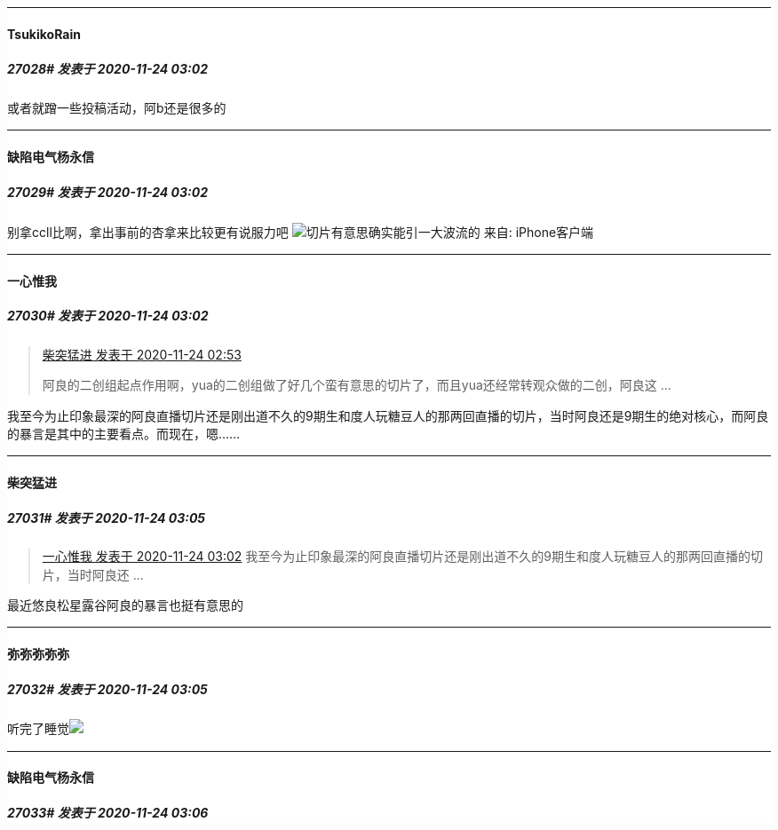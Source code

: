 
*****

####  TsukikoRain  
##### 27028#       发表于 2020-11-24 03:02


或者就蹭一些投稿活动，阿b还是很多的


*****

####  缺陷电气杨永信  
##### 27029#       发表于 2020-11-24 03:02


别拿ccll比啊，拿出事前的杏拿来比较更有说服力吧
<img src="https://static.saraba1st.com/image/smiley/face2017/068.png" referrerpolicy="no-referrer">切片有意思确实能引一大波流的
来自: iPhone客户端


*****

####  一心惟我  
##### 27030#       发表于 2020-11-24 03:02


<blockquote><a href="httphttps://bbs.saraba1st.com/2b/forum.php?mod=redirect&amp;goto=findpost&amp;pid=49498776&amp;ptid=1969041" target="_blank">柴突猛进 发表于 2020-11-24 02:53</a>

阿良的二创组起点作用啊，yua的二创组做了好几个蛮有意思的切片了，而且yua还经常转观众做的二创，阿良这 ...</blockquote>
我至今为止印象最深的阿良直播切片还是刚出道不久的9期生和度人玩糖豆人的那两回直播的切片，当时阿良还是9期生的绝对核心，而阿良的暴言是其中的主要看点。而现在，嗯……


*****

####  柴突猛进  
##### 27031#       发表于 2020-11-24 03:05


<blockquote><a href="httphttps://bbs.saraba1st.com/2b/forum.php?mod=redirect&amp;goto=findpost&amp;pid=49498797&amp;ptid=1969041" target="_blank">一心惟我 发表于 2020-11-24 03:02</a>
 我至今为止印象最深的阿良直播切片还是刚出道不久的9期生和度人玩糖豆人的那两回直播的切片，当时阿良还 ...</blockquote>
最近悠良松星露谷阿良的暴言也挺有意思的


*****

####  弥弥弥弥弥  
##### 27032#       发表于 2020-11-24 03:05


听完了睡觉<img src="https://static.saraba1st.com/image/smiley/face2017/072.png" referrerpolicy="no-referrer">


*****

####  缺陷电气杨永信  
##### 27033#       发表于 2020-11-24 03:06
